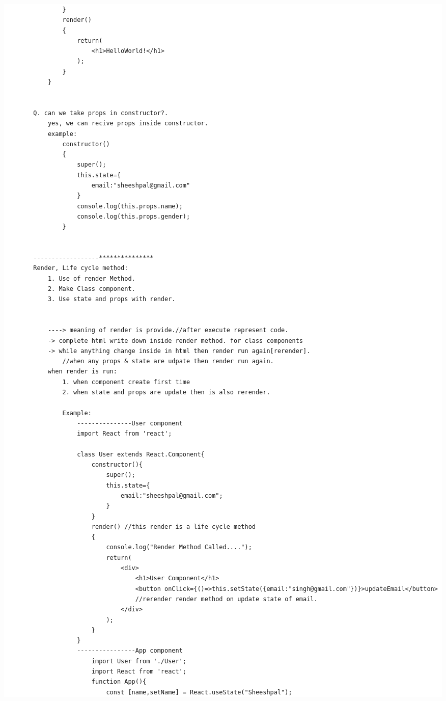                     }
                    render()
                    {
                        return(
                            <h1>HelloWorld!</h1>
                        );
                    }
                }


            Q. can we take props in constructor?.
                yes, we can recive props inside constructor.
                example:
                    constructor()
                    {
                        super();
                        this.state={
                            email:"sheeshpal@gmail.com"
                        }
                        console.log(this.props.name);
                        console.log(this.props.gender);
                    }


            ------------------***************
            Render, Life cycle method:
                1. Use of render Method.  
                2. Make Class component.
                3. Use state and props with render.
            

                ----> meaning of render is provide.//after execute represent code.
                -> complete html write down inside render method. for class components
                -> while anything change inside in html then render run again[rerender].
                    //when any props & state are udpate then render run again.
                when render is run:
                    1. when component create first time
                    2. when state and props are update then is also rerender.

                    Example:
                        ---------------User component
                        import React from 'react';

                        class User extends React.Component{
                            constructor(){
                                super();
                                this.state={
                                    email:"sheeshpal@gmail.com";
                                }
                            }
                            render() //this render is a life cycle method
                            {
                                console.log("Render Method Called...."); 
                                return(
                                    <div>
                                        <h1>User Component</h1>
                                        <button onClick={()=>this.setState({email:"singh@gmail.com"})}>updateEmail</button>
                                        //rerender render method on update state of email.
                                    </div>
                                );
                            }
                        }
                        ----------------App component
                            import User from './User';
                            import React from 'react';
                            function App(){
                                const [name,setName] = React.useState("Sheeshpal");